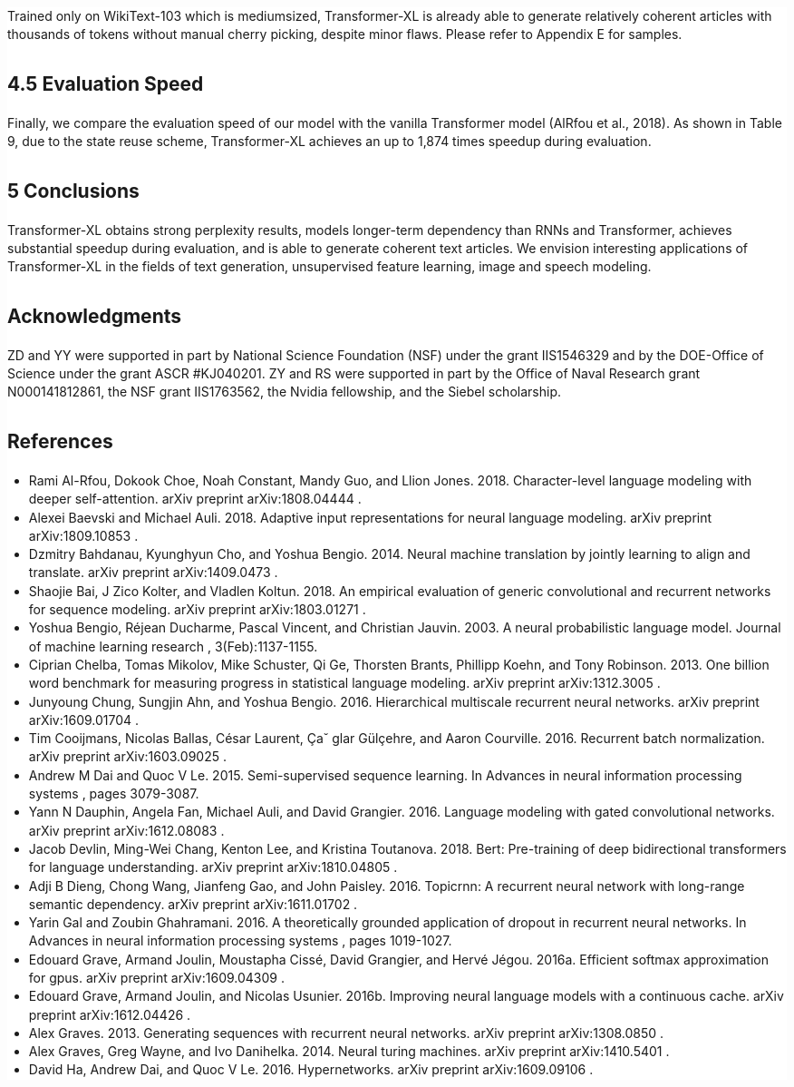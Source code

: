 Trained only on WikiText-103 which is mediumsized, Transformer-XL is already able to generate relatively coherent articles with thousands of tokens without manual cherry picking, despite minor flaws. Please refer to Appendix E for samples.

## 4.5 Evaluation Speed

Finally, we compare the evaluation speed of our model with the vanilla Transformer model (AlRfou et al., 2018). As shown in Table 9, due to the state reuse scheme, Transformer-XL achieves an up to 1,874 times speedup during evaluation.

## 5 Conclusions

Transformer-XL obtains strong perplexity results, models longer-term dependency than RNNs and Transformer, achieves substantial speedup during evaluation, and is able to generate coherent text articles. We envision interesting applications of Transformer-XL in the fields of text generation, unsupervised feature learning, image and speech modeling.

## Acknowledgments

ZD and YY were supported in part by National Science Foundation (NSF) under the grant IIS1546329 and by the DOE-Office of Science under the grant ASCR #KJ040201. ZY and RS were supported in part by the Office of Naval Research grant N000141812861, the NSF grant IIS1763562, the Nvidia fellowship, and the Siebel scholarship.

## References

- Rami Al-Rfou, Dokook Choe, Noah Constant, Mandy Guo, and Llion Jones. 2018. Character-level language modeling with deeper self-attention. arXiv preprint arXiv:1808.04444 .
- Alexei Baevski and Michael Auli. 2018. Adaptive input representations for neural language modeling. arXiv preprint arXiv:1809.10853 .
- Dzmitry Bahdanau, Kyunghyun Cho, and Yoshua Bengio. 2014. Neural machine translation by jointly learning to align and translate. arXiv preprint arXiv:1409.0473 .
- Shaojie Bai, J Zico Kolter, and Vladlen Koltun. 2018. An empirical evaluation of generic convolutional and recurrent networks for sequence modeling. arXiv preprint arXiv:1803.01271 .
- Yoshua Bengio, Réjean Ducharme, Pascal Vincent, and Christian Jauvin. 2003. A neural probabilistic language model. Journal of machine learning research , 3(Feb):1137-1155.
- Ciprian Chelba, Tomas Mikolov, Mike Schuster, Qi Ge, Thorsten Brants, Phillipp Koehn, and Tony Robinson. 2013. One billion word benchmark for measuring progress in statistical language modeling. arXiv preprint arXiv:1312.3005 .
- Junyoung Chung, Sungjin Ahn, and Yoshua Bengio. 2016. Hierarchical multiscale recurrent neural networks. arXiv preprint arXiv:1609.01704 .
- Tim Cooijmans, Nicolas Ballas, César Laurent, Ça˘ glar Gülçehre, and Aaron Courville. 2016. Recurrent batch normalization. arXiv preprint arXiv:1603.09025 .
- Andrew M Dai and Quoc V Le. 2015. Semi-supervised sequence learning. In Advances in neural information processing systems , pages 3079-3087.
- Yann N Dauphin, Angela Fan, Michael Auli, and David Grangier. 2016. Language modeling with gated convolutional networks. arXiv preprint arXiv:1612.08083 .
- Jacob Devlin, Ming-Wei Chang, Kenton Lee, and Kristina Toutanova. 2018. Bert: Pre-training of deep bidirectional transformers for language understanding. arXiv preprint arXiv:1810.04805 .
- Adji B Dieng, Chong Wang, Jianfeng Gao, and John Paisley. 2016. Topicrnn: A recurrent neural network with long-range semantic dependency. arXiv preprint arXiv:1611.01702 .
- Yarin Gal and Zoubin Ghahramani. 2016. A theoretically grounded application of dropout in recurrent neural networks. In Advances in neural information processing systems , pages 1019-1027.
- Edouard Grave, Armand Joulin, Moustapha Cissé, David Grangier, and Hervé Jégou. 2016a. Efficient softmax approximation for gpus. arXiv preprint arXiv:1609.04309 .
- Edouard Grave, Armand Joulin, and Nicolas Usunier. 2016b. Improving neural language models with a continuous cache. arXiv preprint arXiv:1612.04426 .
- Alex Graves. 2013. Generating sequences with recurrent neural networks. arXiv preprint arXiv:1308.0850 .
- Alex Graves, Greg Wayne, and Ivo Danihelka. 2014. Neural turing machines. arXiv preprint arXiv:1410.5401 .
- David Ha, Andrew Dai, and Quoc V Le. 2016. Hypernetworks. arXiv preprint arXiv:1609.09106 .